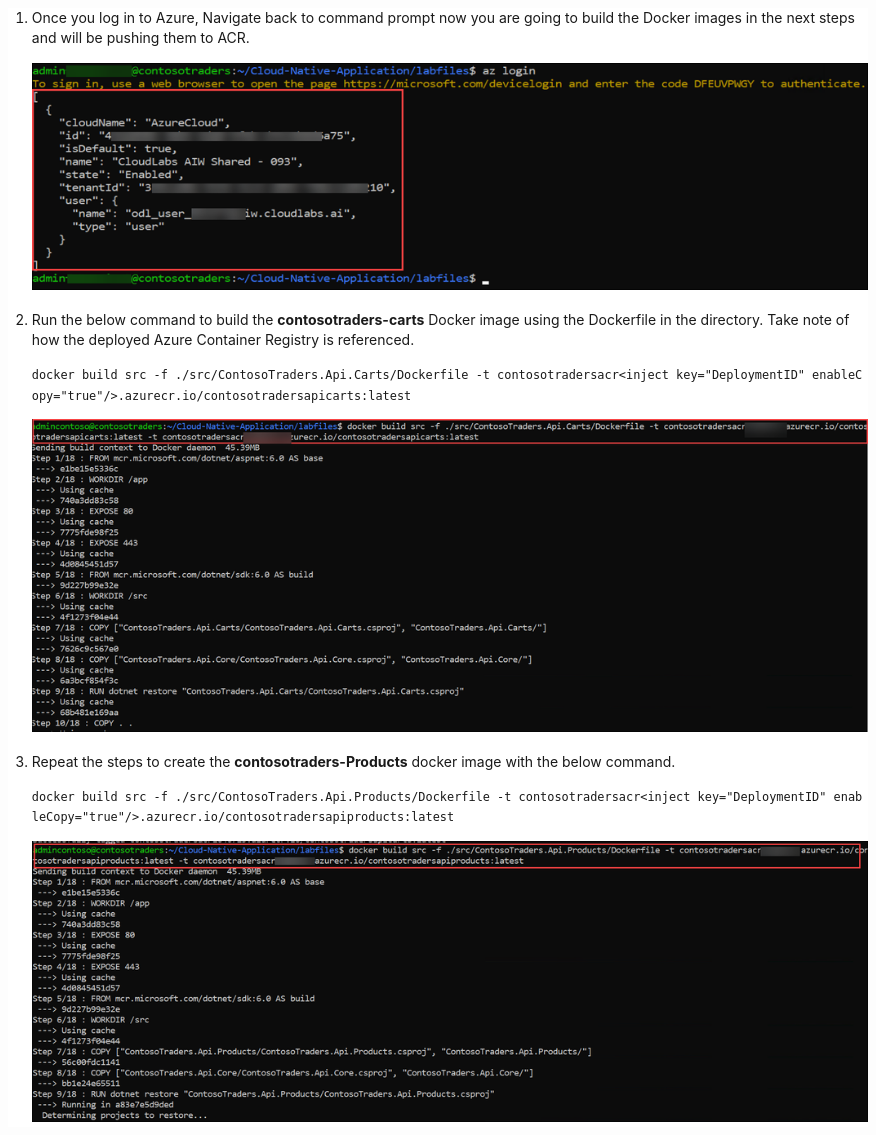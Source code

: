 1. Once you log in to Azure, Navigate back to command prompt now you are going to build the Docker images in the next steps and will be pushing them to ACR.

   ![](media/ex1-logincomplete.png)
   
1. Run the below command to build the **contosotraders-carts** Docker image using the Dockerfile in the directory. Take note of how the deployed Azure Container Registry is referenced. 

    ```
    docker build src -f ./src/ContosoTraders.Api.Carts/Dockerfile -t contosotradersacr<inject key="DeploymentID" enableCopy="true"/>.azurecr.io/contosotradersapicarts:latest
    ```
    
    ![](media/cloudnative-v1-ex1.png)
    
1. Repeat the steps to create the **contosotraders-Products** docker image with the below command. 

    ```
    docker build src -f ./src/ContosoTraders.Api.Products/Dockerfile -t contosotradersacr<inject key="DeploymentID" enableCopy="true"/>.azurecr.io/contosotradersapiproducts:latest
    ```

    ![](media/cn4.png)